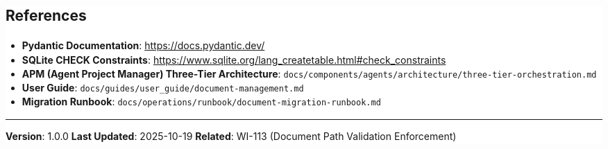 
## References

- **Pydantic Documentation**: https://docs.pydantic.dev/
- **SQLite CHECK Constraints**: https://www.sqlite.org/lang_createtable.html#check_constraints
- **APM (Agent Project Manager) Three-Tier Architecture**: `docs/components/agents/architecture/three-tier-orchestration.md`
- **User Guide**: `docs/guides/user_guide/document-management.md`
- **Migration Runbook**: `docs/operations/runbook/document-migration-runbook.md`

---

**Version**: 1.0.0
**Last Updated**: 2025-10-19
**Related**: WI-113 (Document Path Validation Enforcement)
